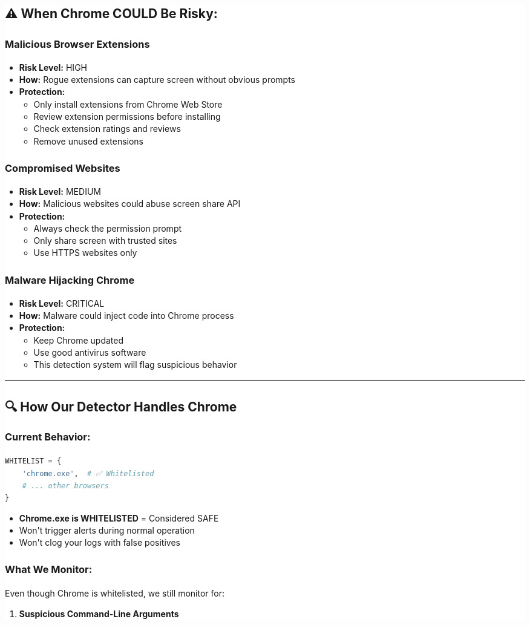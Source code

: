 ## ⚠️ **When Chrome COULD Be Risky:**

### **Malicious Browser Extensions**

- **Risk Level:** HIGH
- **How:** Rogue extensions can capture screen without obvious prompts
- **Protection:**
  - Only install extensions from Chrome Web Store
  - Review extension permissions before installing
  - Check extension ratings and reviews
  - Remove unused extensions

### **Compromised Websites**

- **Risk Level:** MEDIUM
- **How:** Malicious websites could abuse screen share API
- **Protection:**
  - Always check the permission prompt
  - Only share screen with trusted sites
  - Use HTTPS websites only

### **Malware Hijacking Chrome**

- **Risk Level:** CRITICAL
- **How:** Malware could inject code into Chrome process
- **Protection:**
  - Keep Chrome updated
  - Use good antivirus software
  - This detection system will flag suspicious behavior

---

## 🔍 How Our Detector Handles Chrome

### **Current Behavior:**

```python
WHITELIST = {
    'chrome.exe',  # ✅ Whitelisted
    # ... other browsers
}
```

- **Chrome.exe is WHITELISTED** = Considered SAFE
- Won't trigger alerts during normal operation
- Won't clog your logs with false positives

### **What We Monitor:**

Even though Chrome is whitelisted, we still monitor for:

1. **Suspicious Command-Line Arguments**
